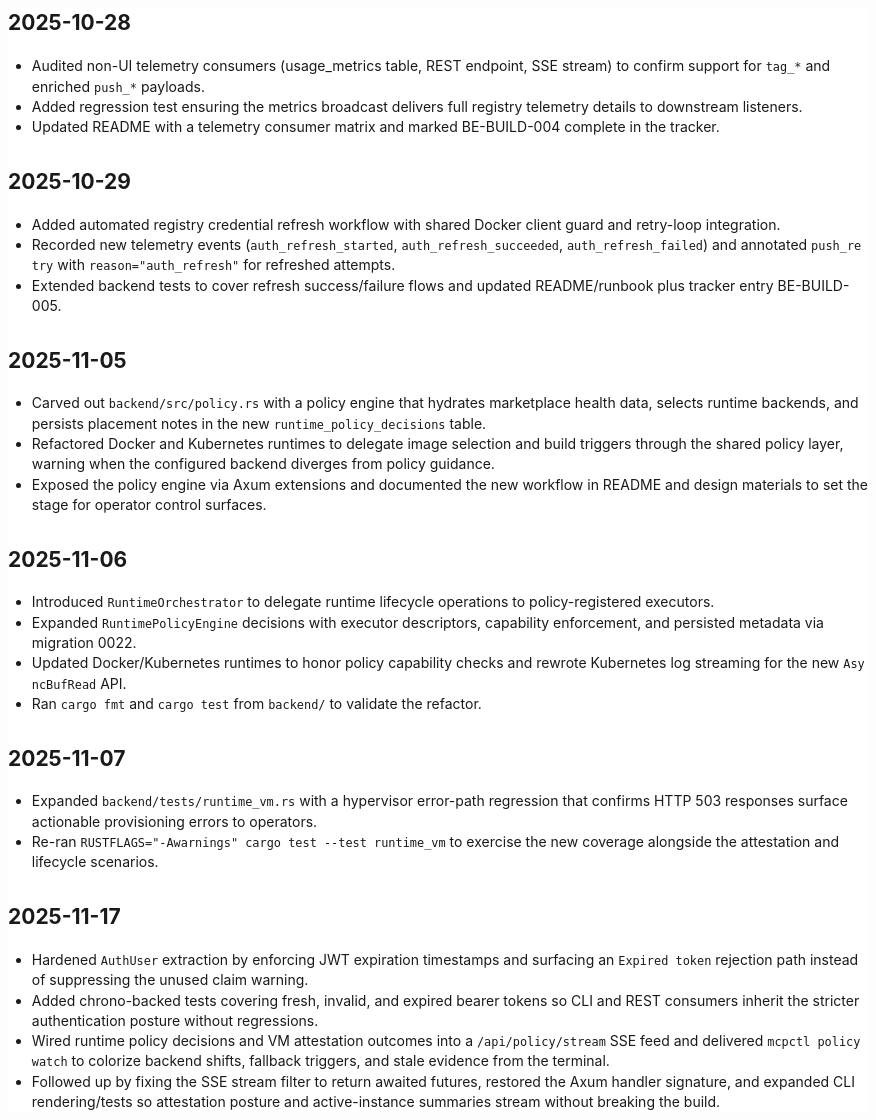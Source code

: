## 2025-10-28
- Audited non-UI telemetry consumers (usage_metrics table, REST endpoint, SSE stream) to confirm support for `tag_*` and enriched `push_*` payloads.
- Added regression test ensuring the metrics broadcast delivers full registry telemetry details to downstream listeners.
- Updated README with a telemetry consumer matrix and marked BE-BUILD-004 complete in the tracker.
## 2025-10-29
- Added automated registry credential refresh workflow with shared Docker client guard and retry-loop integration.
- Recorded new telemetry events (`auth_refresh_started`, `auth_refresh_succeeded`, `auth_refresh_failed`) and annotated `push_retry` with `reason="auth_refresh"` for refreshed attempts.
- Extended backend tests to cover refresh success/failure flows and updated README/runbook plus tracker entry BE-BUILD-005.

## 2025-11-05
- Carved out `backend/src/policy.rs` with a policy engine that hydrates marketplace health data, selects runtime backends, and persists placement notes in the new `runtime_policy_decisions` table.
- Refactored Docker and Kubernetes runtimes to delegate image selection and build triggers through the shared policy layer, warning when the configured backend diverges from policy guidance.
- Exposed the policy engine via Axum extensions and documented the new workflow in README and design materials to set the stage for operator control surfaces.

## 2025-11-06
- Introduced `RuntimeOrchestrator` to delegate runtime lifecycle operations to policy-registered executors.
- Expanded `RuntimePolicyEngine` decisions with executor descriptors, capability enforcement, and persisted metadata via migration 0022.
- Updated Docker/Kubernetes runtimes to honor policy capability checks and rewrote Kubernetes log streaming for the new `AsyncBufRead` API.
- Ran `cargo fmt` and `cargo test` from `backend/` to validate the refactor.

## 2025-11-07
- Expanded `backend/tests/runtime_vm.rs` with a hypervisor error-path regression that confirms HTTP 503 responses surface actionable provisioning errors to operators.
- Re-ran `RUSTFLAGS="-Awarnings" cargo test --test runtime_vm` to exercise the new coverage alongside the attestation and lifecycle scenarios.

## 2025-11-17
- Hardened `AuthUser` extraction by enforcing JWT expiration timestamps and surfacing an `Expired token` rejection path instead of suppressing the unused claim warning.
- Added chrono-backed tests covering fresh, invalid, and expired bearer tokens so CLI and REST consumers inherit the stricter authentication posture without regressions.
- Wired runtime policy decisions and VM attestation outcomes into a `/api/policy/stream` SSE feed and delivered `mcpctl policy watch` to colorize backend shifts, fallback triggers, and stale evidence from the terminal.
- Followed up by fixing the SSE stream filter to return awaited futures, restored the Axum handler signature, and expanded CLI rendering/tests so attestation posture and active-instance summaries stream without breaking the build.

